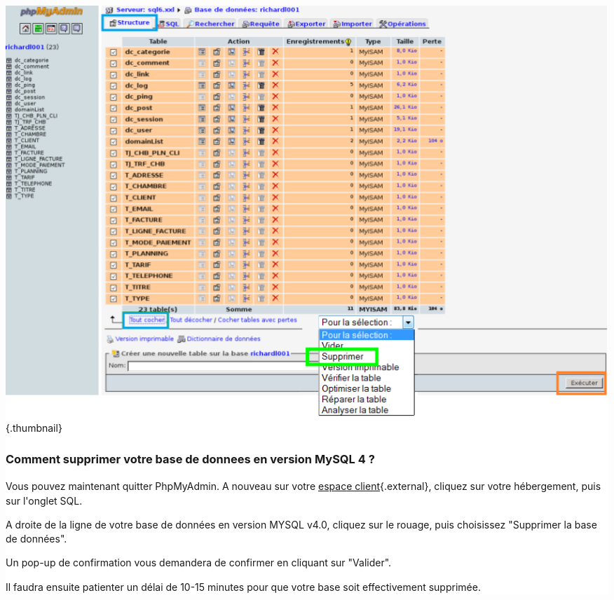 ![hosting](images/3226.png){.thumbnail}


### Comment supprimer votre base de donnees en version MySQL 4 ?
Vous pouvez maintenant quitter PhpMyAdmin. A nouveau sur votre [espace client](https://www.ovh.com/manager/web/login/){.external}, cliquez sur votre hébergement, puis sur l'onglet SQL.

A droite de la ligne de votre base de données en version MYSQL v4.0, cliquez sur le rouage, puis choisissez "Supprimer la base de données".

Un pop-up de confirmation vous demandera de confirmer en cliquant sur "Valider".

Il faudra ensuite patienter un délai de 10-15 minutes pour que votre base soit effectivement supprimée.

